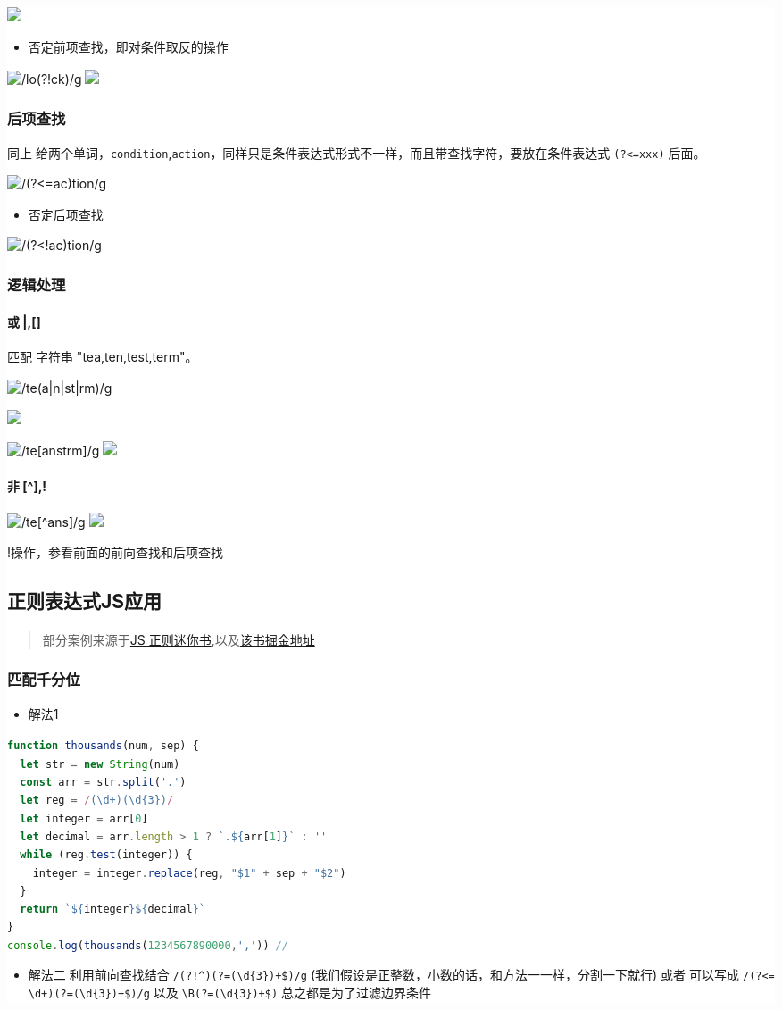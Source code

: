 ![](http://blogqiniu.wangminwei.top/202003241240_909.png?/)

- 否定前项查找，即对条件取反的操作

![/lo(?!ck)/g](http://blogqiniu.wangminwei.top/202003241243_836.png?/)
![](http://blogqiniu.wangminwei.top/202003241244_917.png?/)

### 后项查找
同上 给两个单词，`condition`,`action`，同样只是条件表达式形式不一样，而且带查找字符，要放在条件表达式 `(?<=xxx)` 后面。 

![/(?<=ac)tion/g](http://blogqiniu.wangminwei.top/202003241252_467.png?/)

- 否定后项查找

![/(?<!ac)tion/g](http://blogqiniu.wangminwei.top/202003241253_914.png?/)

### 逻辑处理

#### 或 |,[]
匹配 字符串 "tea,ten,test,term"。

![/te(a|n|st|rm)/g](http://blogqiniu.wangminwei.top/202003241258_125.png?/)

![](http://blogqiniu.wangminwei.top/202003241259_312.png?/)

![/te[anstrm]/g](http://blogqiniu.wangminwei.top/202003241301_229.png?/)
![](http://blogqiniu.wangminwei.top/202003241301_614.png?/)
#### 非 [^],!

![/te[^ans]/g](http://blogqiniu.wangminwei.top/202003241304_922.png?/)
![](http://blogqiniu.wangminwei.top/202003241304_809.png?/)

!操作，参看前面的前向查找和后项查找

## 正则表达式JS应用
> 部分案例来源于[JS 正则迷你书](https://github.com/qdlaoyao/js-regex-mini-book),以及[该书掘金地址](https://juejin.im/post/5965943ff265da6c30653879)


### 匹配千分位
- 解法1
```js
function thousands(num, sep) {
  let str = new String(num)
  const arr = str.split('.')
  let reg = /(\d+)(\d{3})/
  let integer = arr[0]
  let decimal = arr.length > 1 ? `.${arr[1]}` : ''
  while (reg.test(integer)) {
    integer = integer.replace(reg, "$1" + sep + "$2")
  }
  return `${integer}${decimal}`
}
console.log(thousands(1234567890000,',')) //
```
- 解法二 利用前向查找结合 `/(?!^)(?=(\d{3})+$)/g` (我们假设是正整数，小数的话，和方法一一样，分割一下就行) 或者 可以写成 `/(?<=\d+)(?=(\d{3})+$)/g` 以及 `\B(?=(\d{3})+$)` 总之都是为了过滤边界条件
